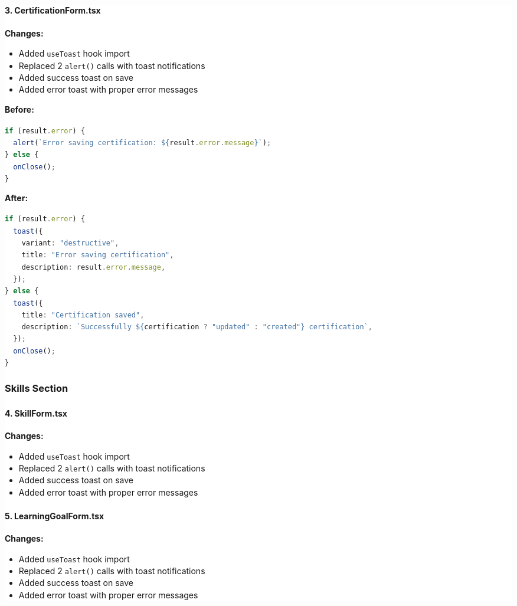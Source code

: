 #### 3. CertificationForm.tsx

**Changes:**

- Added `useToast` hook import
- Replaced 2 `alert()` calls with toast notifications
- Added success toast on save
- Added error toast with proper error messages

**Before:**

```typescript
if (result.error) {
  alert(`Error saving certification: ${result.error.message}`);
} else {
  onClose();
}
```

**After:**

```typescript
if (result.error) {
  toast({
    variant: "destructive",
    title: "Error saving certification",
    description: result.error.message,
  });
} else {
  toast({
    title: "Certification saved",
    description: `Successfully ${certification ? "updated" : "created"} certification`,
  });
  onClose();
}
```

### Skills Section

#### 4. SkillForm.tsx

**Changes:**

- Added `useToast` hook import
- Replaced 2 `alert()` calls with toast notifications
- Added success toast on save
- Added error toast with proper error messages

#### 5. LearningGoalForm.tsx

**Changes:**

- Added `useToast` hook import
- Replaced 2 `alert()` calls with toast notifications
- Added success toast on save
- Added error toast with proper error messages
